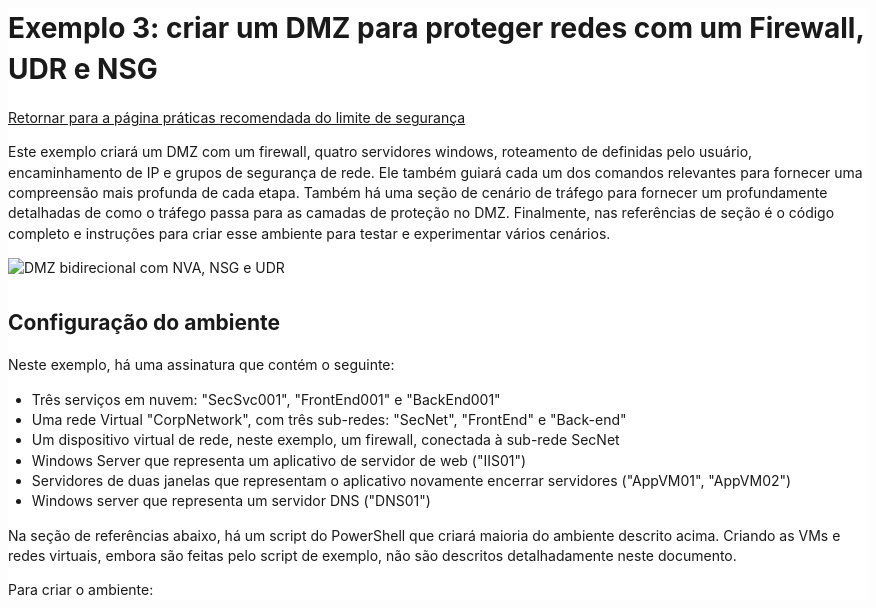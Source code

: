 <properties
   pageTitle="Exemplo de DMZ – crie um DMZ para proteger redes com um Firewall, UDR e NSG | Microsoft Azure"
   description="Criar um DMZ com um Firewall, definidas pelo usuário roteamento (UDR) e grupos de segurança de rede (NSG)"
   services="virtual-network"
   documentationCenter="na"
   authors="tracsman"
   manager="rossort"
   editor=""/>

<tags
   ms.service="virtual-network"
   ms.devlang="na"
   ms.topic="article"
   ms.tgt_pltfrm="na"
   ms.workload="infrastructure-services"
   ms.date="02/01/2016"
   ms.author="jonor;sivae"/>

# <a name="example-3--build-a-dmz-to-protect-networks-with-a-firewall-udr-and-nsg"></a>Exemplo 3: criar um DMZ para proteger redes com um Firewall, UDR e NSG

[Retornar para a página práticas recomendada do limite de segurança][HOME]

Este exemplo criará um DMZ com um firewall, quatro servidores windows, roteamento de definidas pelo usuário, encaminhamento de IP e grupos de segurança de rede. Ele também guiará cada um dos comandos relevantes para fornecer uma compreensão mais profunda de cada etapa. Também há uma seção de cenário de tráfego para fornecer um profundamente detalhadas de como o tráfego passa para as camadas de proteção no DMZ. Finalmente, nas referências de seção é o código completo e instruções para criar esse ambiente para testar e experimentar vários cenários. 

![DMZ bidirecional com NVA, NSG e UDR][1]

## <a name="environment-setup"></a>Configuração do ambiente
Neste exemplo, há uma assinatura que contém o seguinte:

- Três serviços em nuvem: "SecSvc001", "FrontEnd001" e "BackEnd001"
- Uma rede Virtual "CorpNetwork", com três sub-redes: "SecNet", "FrontEnd" e "Back-end"
- Um dispositivo virtual de rede, neste exemplo, um firewall, conectada à sub-rede SecNet
- Windows Server que representa um aplicativo de servidor de web ("IIS01")
- Servidores de duas janelas que representam o aplicativo novamente encerrar servidores ("AppVM01", "AppVM02")
- Windows server que representa um servidor DNS ("DNS01")

Na seção de referências abaixo, há um script do PowerShell que criará maioria do ambiente descrito acima. Criando as VMs e redes virtuais, embora são feitas pelo script de exemplo, não são descritos detalhadamente neste documento.

Para criar o ambiente:


[1]: ./media/virtual-networks-dmz-nsg-fw-udr-asm/example3design.png "DMZ bidirecional com NVA, NSG e UDR"
[2]: ./media/virtual-networks-dmz-nsg-fw-udr-asm/example3firewalllogical.png "Exibição lógica das regras de Firewall"
[3]: ./media/virtual-networks-dmz-nsg-fw-udr-asm/createnetworkobjectfrontend.png "Criar um objeto de rede de front-end"
[4]: ./media/virtual-networks-dmz-nsg-fw-udr-asm/createnetworkobjectdns.png "Criar um objeto de servidor DNS"
[5]: ./media/virtual-networks-dmz-nsg-fw-udr-asm/createnetworkobjectrdpa.png "Cópia da regra RDP padrão"
[6]: ./media/virtual-networks-dmz-nsg-fw-udr-asm/createnetworkobjectrdpb.png "Regra de AppVM01"
[7]: ./media/virtual-networks-dmz-nsg-fw-udr-asm/iconapplicationredirect.png "Ícone de redirecionamento de aplicativo"
[8]: ./media/virtual-networks-dmz-nsg-fw-udr-asm/icondestinationnat.png "Ícone NAT de destino"
[9]: ./media/virtual-networks-dmz-nsg-fw-udr-asm/iconpass.png "Ícone de passagem"
[10]: ./media/virtual-networks-dmz-nsg-fw-udr-asm/rulefirewall.png "Regra de gerenciamento de firewall"
[11]: ./media/virtual-networks-dmz-nsg-fw-udr-asm/rulerdp.png "Regra de RDP do firewall"
[12]: ./media/virtual-networks-dmz-nsg-fw-udr-asm/ruleweb.png "Regra de Web de firewall"
[13]: ./media/virtual-networks-dmz-nsg-fw-udr-asm/ruleappvm01.png "Regra de AppVM01 de firewall"
[14]: ./media/virtual-networks-dmz-nsg-fw-udr-asm/ruleoutbound.png "Regra de saída do firewall"
[15]: ./media/virtual-networks-dmz-nsg-fw-udr-asm/ruledns.png "Regra de DNS de firewall"
[16]: ./media/virtual-networks-dmz-nsg-fw-udr-asm/ruleintravnet.png "Regra de VNet dentro do firewall"
[17]: ./media/virtual-networks-dmz-nsg-fw-udr-asm/ruledeny.png "Firewall negar regra"
[18]: ./media/virtual-networks-dmz-nsg-fw-udr-asm/firewallruleactivate.png "Ativação de regra de firewall"
[HOME]: ../best-practices-network-security.md
[SampleApp]: ./virtual-networks-sample-app.md